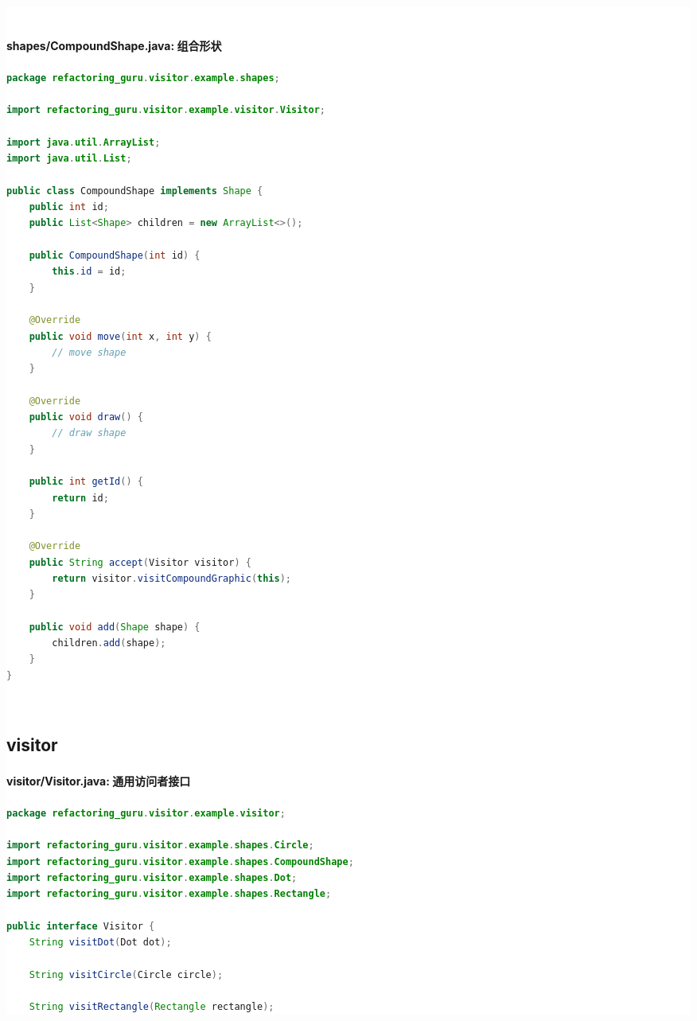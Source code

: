 &nbsp;

####  **shapes/CompoundShape.java:** 组合形状

```java
package refactoring_guru.visitor.example.shapes;

import refactoring_guru.visitor.example.visitor.Visitor;

import java.util.ArrayList;
import java.util.List;

public class CompoundShape implements Shape {
    public int id;
    public List<Shape> children = new ArrayList<>();

    public CompoundShape(int id) {
        this.id = id;
    }

    @Override
    public void move(int x, int y) {
        // move shape
    }

    @Override
    public void draw() {
        // draw shape
    }

    public int getId() {
        return id;
    }

    @Override
    public String accept(Visitor visitor) {
        return visitor.visitCompoundGraphic(this);
    }

    public void add(Shape shape) {
        children.add(shape);
    }
}
```

&nbsp;

##  **visitor**

####  **visitor/Visitor.java:** 通用访问者接口

```java
package refactoring_guru.visitor.example.visitor;

import refactoring_guru.visitor.example.shapes.Circle;
import refactoring_guru.visitor.example.shapes.CompoundShape;
import refactoring_guru.visitor.example.shapes.Dot;
import refactoring_guru.visitor.example.shapes.Rectangle;

public interface Visitor {
    String visitDot(Dot dot);

    String visitCircle(Circle circle);

    String visitRectangle(Rectangle rectangle);
```